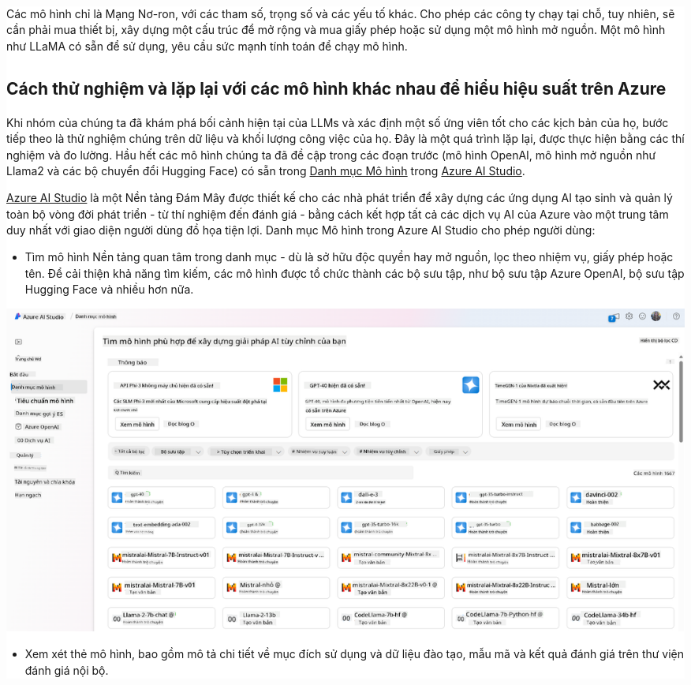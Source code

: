 Các mô hình chỉ là Mạng Nơ-ron, với các tham số, trọng số và các yếu tố khác. Cho phép các công ty chạy tại chỗ, tuy nhiên, sẽ cần phải mua thiết bị, xây dựng một cấu trúc để mở rộng và mua giấy phép hoặc sử dụng một mô hình mở nguồn. Một mô hình như LLaMA có sẵn để sử dụng, yêu cầu sức mạnh tính toán để chạy mô hình.

## Cách thử nghiệm và lặp lại với các mô hình khác nhau để hiểu hiệu suất trên Azure

Khi nhóm của chúng ta đã khám phá bối cảnh hiện tại của LLMs và xác định một số ứng viên tốt cho các kịch bản của họ, bước tiếp theo là thử nghiệm chúng trên dữ liệu và khối lượng công việc của họ. Đây là một quá trình lặp lại, được thực hiện bằng các thí nghiệm và đo lường. Hầu hết các mô hình chúng ta đã đề cập trong các đoạn trước (mô hình OpenAI, mô hình mở nguồn như Llama2 và các bộ chuyển đổi Hugging Face) có sẵn trong [Danh mục Mô hình](https://learn.microsoft.com/azure/ai-studio/how-to/model-catalog-overview?WT.mc_id=academic-105485-koreyst) trong [Azure AI Studio](https://ai.azure.com/?WT.mc_id=academic-105485-koreyst).

[Azure AI Studio](https://learn.microsoft.com/azure/ai-studio/what-is-ai-studio?WT.mc_id=academic-105485-koreyst) là một Nền tảng Đám Mây được thiết kế cho các nhà phát triển để xây dựng các ứng dụng AI tạo sinh và quản lý toàn bộ vòng đời phát triển - từ thí nghiệm đến đánh giá - bằng cách kết hợp tất cả các dịch vụ AI của Azure vào một trung tâm duy nhất với giao diện người dùng đồ họa tiện lợi. Danh mục Mô hình trong Azure AI Studio cho phép người dùng:

- Tìm mô hình Nền tảng quan tâm trong danh mục - dù là sở hữu độc quyền hay mở nguồn, lọc theo nhiệm vụ, giấy phép hoặc tên. Để cải thiện khả năng tìm kiếm, các mô hình được tổ chức thành các bộ sưu tập, như bộ sưu tập Azure OpenAI, bộ sưu tập Hugging Face và nhiều hơn nữa.

![Danh mục mô hình](../../../translated_images/AzureAIStudioModelCatalog.e34ac207ac348d31e74246c4f91d10086444783b72bbee3658e0453918aa5d22.vi.png)

- Xem xét thẻ mô hình, bao gồm mô tả chi tiết về mục đích sử dụng và dữ liệu đào tạo, mẫu mã và kết quả đánh giá trên thư viện đánh giá nội bộ.
